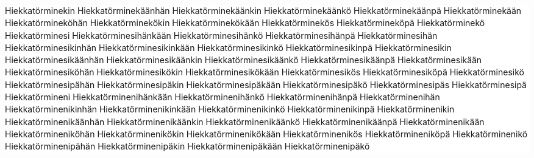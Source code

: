 Hiekkatörminekin
Hiekkatörminekäänhän
Hiekkatörminekäänkin
Hiekkatörminekäänkö
Hiekkatörminekäänpä
Hiekkatörminekään
Hiekkatörmineköhän
Hiekkatörminekökin
Hiekkatörminekökään
Hiekkatörminekös
Hiekkatörmineköpä
Hiekkatörminekö
Hiekkatörminesi
Hiekkatörminesihänkään
Hiekkatörminesihänkö
Hiekkatörminesihänpä
Hiekkatörminesihän
Hiekkatörminesikinhän
Hiekkatörminesikinkään
Hiekkatörminesikinkö
Hiekkatörminesikinpä
Hiekkatörminesikin
Hiekkatörminesikäänhän
Hiekkatörminesikäänkin
Hiekkatörminesikäänkö
Hiekkatörminesikäänpä
Hiekkatörminesikään
Hiekkatörminesiköhän
Hiekkatörminesikökin
Hiekkatörminesikökään
Hiekkatörminesikös
Hiekkatörminesiköpä
Hiekkatörminesikö
Hiekkatörminesipähän
Hiekkatörminesipäkin
Hiekkatörminesipäkään
Hiekkatörminesipäkö
Hiekkatörminesipäs
Hiekkatörminesipä
Hiekkatörmineni
Hiekkatörminenihänkään
Hiekkatörminenihänkö
Hiekkatörminenihänpä
Hiekkatörminenihän
Hiekkatörminenikinhän
Hiekkatörminenikinkään
Hiekkatörminenikinkö
Hiekkatörminenikinpä
Hiekkatörminenikin
Hiekkatörminenikäänhän
Hiekkatörminenikäänkin
Hiekkatörminenikäänkö
Hiekkatörminenikäänpä
Hiekkatörminenikään
Hiekkatörmineniköhän
Hiekkatörminenikökin
Hiekkatörminenikökään
Hiekkatörminenikös
Hiekkatörmineniköpä
Hiekkatörminenikö
Hiekkatörminenipähän
Hiekkatörminenipäkin
Hiekkatörminenipäkään
Hiekkatörminenipäkö